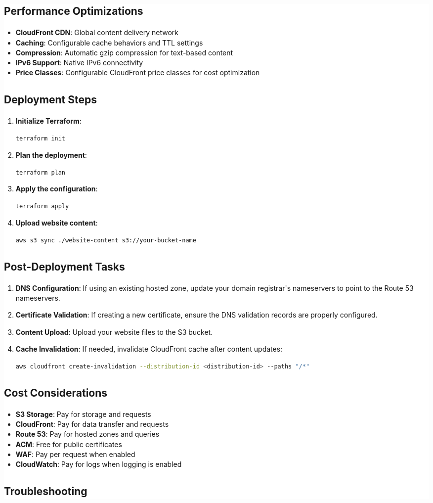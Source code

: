 ## Performance Optimizations

- **CloudFront CDN**: Global content delivery network
- **Caching**: Configurable cache behaviors and TTL settings
- **Compression**: Automatic gzip compression for text-based content
- **IPv6 Support**: Native IPv6 connectivity
- **Price Classes**: Configurable CloudFront price classes for cost optimization

## Deployment Steps

1. **Initialize Terraform**:
   ```bash
   terraform init
   ```

2. **Plan the deployment**:
   ```bash
   terraform plan
   ```

3. **Apply the configuration**:
   ```bash
   terraform apply
   ```

4. **Upload website content**:
   ```bash
   aws s3 sync ./website-content s3://your-bucket-name
   ```

## Post-Deployment Tasks

1. **DNS Configuration**: If using an existing hosted zone, update your domain registrar's nameservers to point to the Route 53 nameservers.

2. **Certificate Validation**: If creating a new certificate, ensure the DNS validation records are properly configured.

3. **Content Upload**: Upload your website files to the S3 bucket.

4. **Cache Invalidation**: If needed, invalidate CloudFront cache after content updates:
   ```bash
   aws cloudfront create-invalidation --distribution-id <distribution-id> --paths "/*"
   ```

## Cost Considerations

- **S3 Storage**: Pay for storage and requests
- **CloudFront**: Pay for data transfer and requests
- **Route 53**: Pay for hosted zones and queries
- **ACM**: Free for public certificates
- **WAF**: Pay per request when enabled
- **CloudWatch**: Pay for logs when logging is enabled

## Troubleshooting
